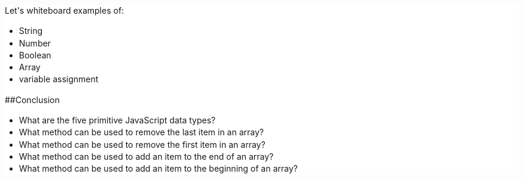 Let's whiteboard examples of:

* String
* Number
* Boolean
* Array
* variable assignment

##Conclusion

* What are the five primitive JavaScript data types?
* What method can be used to remove the last item in an array?
* What method can be used to remove the first item in an array?
* What method can be used to add an item to the end of an array?
* What method can be used to add an item to the beginning of an array?